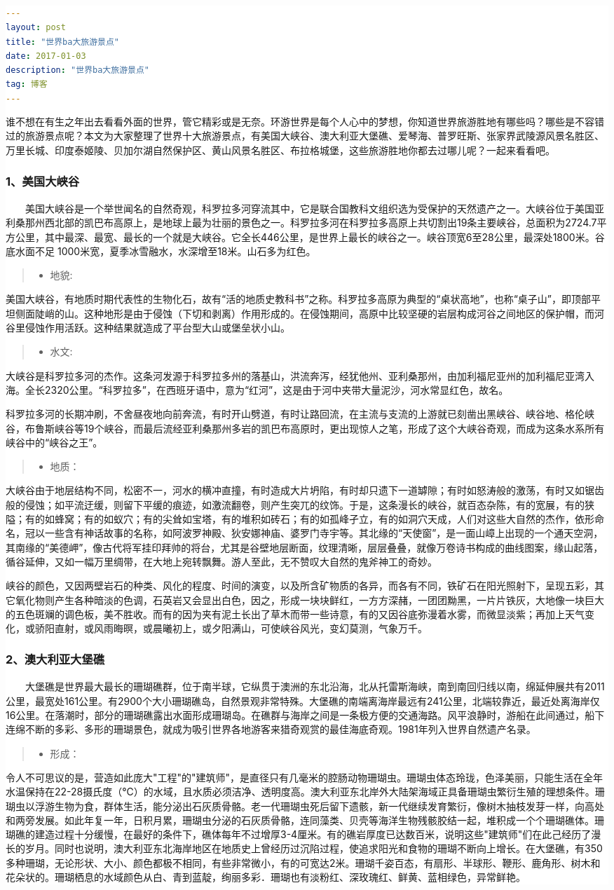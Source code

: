 ```yaml
---
layout: post
title: "世界ba大旅游景点"
date: 2017-01-03
description: "世界ba大旅游景点"
tag: 博客 
---   
```

谁不想在有生之年出去看看外面的世界，管它精彩或是无奈。环游世界是每个人心中的梦想，你知道世界旅游胜地有哪些吗？哪些是不容错过的旅游景点呢？本文为大家整理了世界十大旅游景点，有美国大峡谷、澳大利亚大堡礁、爱琴海、普罗旺斯、张家界武陵源风景名胜区、万里长城、印度泰姬陵、贝加尔湖自然保护区、黄山风景名胜区、布拉格城堡，这些旅游胜地你都去过哪儿呢？一起来看看吧。

### 1、美国大峡谷

　　美国大峡谷是一个举世闻名的自然奇观，科罗拉多河穿流其中，它是联合国教科文组织选为受保护的天然遗产之一。大峡谷位于美国亚利桑那州西北部的凯巴布高原上，是地球上最为壮丽的景色之一。科罗拉多河在科罗拉多高原上共切割出19条主要峡谷，总面积为2724.7平方公里，其中最深、最宽、最长的一个就是大峡谷。它全长446公里，是世界上最长的峡谷之一。峡谷顶宽6至28公里，最深处1800米。谷底水面不足 1000米宽，夏季冰雪融水，水深增至18米。山石多为红色。

>* 地貌:

美国大峡谷，有地质时期代表性的生物化石，故有“活的地质史教科书”之称。科罗拉多高原为典型的“桌状高地”，也称“桌子山”，即顶部平坦侧面陡峭的山。这种地形是由于侵蚀（下切和剥离）作用形成的。在侵蚀期间，高原中比较坚硬的岩层构成河谷之间地区的保护帽，而河谷里侵蚀作用活跃。这种结果就造成了平台型大山或堡垒状小山。

>* 水文:

大峡谷是科罗拉多河的杰作。这条河发源于科罗拉多州的落基山，洪流奔泻，经犹他州、亚利桑那州，由加利福尼亚州的加利福尼亚湾入海。全长2320公里。“科罗拉多”，在西班牙语中，意为“红河”，这是由于河中夹带大量泥沙，河水常显红色，故名。

科罗拉多河的长期冲刷，不舍昼夜地向前奔流，有时开山劈道，有时让路回流，在主流与支流的上游就已刻凿出黑峡谷、峡谷地、格伦峡谷，布鲁斯峡谷等19个峡谷，而最后流经亚利桑那州多岩的凯巴布高原时，更出现惊人之笔，形成了这个大峡谷奇观，而成为这条水系所有峡谷中的“峡谷之王”。

>* 地质：

大峡谷由于地层结构不同，松密不一，河水的横冲直撞，有时造成大片坍陷，有时却只遗下一道罅隙；有时如怒涛般的激荡，有时又如锯齿般的侵蚀；如平流迂缓，则留下平缓的痕迹，如激流翻卷，则产生突兀的纹饰。于是，这条漫长的峡谷，就百态杂陈，有的宽展，有的狭隘；有的如蜂窝；有的如蚁穴；有的尖耸如宝塔，有的堆积如砖石；有的如孤峰孑立，有的如洞穴天成，人们对这些大自然的杰作，依形命名，冠以一些含有神话故事的名称，如阿波罗神殿、狄安娜神庙、婆罗门寺宇等。其北缘的“天使窗”，是一面山嶂上出现的一个通天空洞，其南缘的“美德岬”，像古代将军挂印拜帅的将台，尤其是谷壁地层断面，纹理清晰，层层叠叠，就像万卷诗书构成的曲线图案，缘山起落，循谷延伸，又如一幅万里绸带，在大地上宛转飘舞。游人至此，无不赞叹大自然的鬼斧神工的奇妙。

峡谷的颜色，又因两壁岩石的种类、风化的程度、时间的演变，以及所含矿物质的各异，而各有不同，铁矿石在阳光照射下，呈现五彩，其它氧化物则产生各种暗淡的色调，石英岩又会显出白色，因之，形成一块块鲜红，一方方深赭，一团团黝黑，一片片铁灰，大地像一块巨大的五色斑斓的调色板，美不胜收。而有的因为夹有泥土长出了草木而带一些诗意，有的又因谷底弥漫着水雾，而微显淡紫；再加上天气变化，或骄阳直射，或风雨晦暝，或晨曦初上，或夕阳满山，可使峡谷风光，变幻莫测，气象万千。


### 2、澳大利亚大堡礁

　　大堡礁是世界最大最长的珊瑚礁群，位于南半球，它纵贯于澳洲的东北沿海，北从托雷斯海峡，南到南回归线以南，绵延伸展共有2011公里，最宽处161公里。有2900个大小珊瑚礁岛，自然景观非常特殊。大堡礁的南端离海岸最远有241公里，北端较靠近，最近处离海岸仅16公里。在落潮时，部分的珊瑚礁露出水面形成珊瑚岛。在礁群与海岸之间是一条极方便的交通海路。风平浪静时，游船在此间通过，船下连绵不断的多彩、多形的珊瑚景色，就成为吸引世界各地游客来猎奇观赏的最佳海底奇观。1981年列入世界自然遗产名录。

>* 形成：

令人不可思议的是，营造如此庞大"工程"的"建筑师"，是直径只有几毫米的腔肠动物珊瑚虫。珊瑚虫体态玲珑，色泽美丽，只能生活在全年水温保持在22-28摄氏度（℃）的水域，且水质必须洁净、透明度高。澳大利亚东北岸外大陆架海域正具备珊瑚虫繁衍生殖的理想条件。珊瑚虫以浮游生物为食，群体生活，能分泌出石灰质骨骼。老一代珊瑚虫死后留下遗骸，新一代继续发育繁衍，像树木抽枝发芽一样，向高处和两旁发展。如此年复一年，日积月累，珊瑚虫分泌的石灰质骨骼，连同藻类、贝壳等海洋生物残骸胶结一起，堆积成一个个珊瑚礁体。珊瑚礁的建造过程十分缓慢，在最好的条件下，礁体每年不过增厚3-4厘米。有的礁岩厚度已达数百米，说明这些"建筑师"们在此己经历了漫长的岁月。同时也说明，澳大利亚东北海岸地区在地质史上曾经历过沉陷过程，使追求阳光和食物的珊瑚不断向上增长。在大堡礁，有350多种珊瑚，无论形状、大小、颜色都极不相同，有些非常微小，有的可宽达2米。珊瑚千姿百态，有扇形、半球形、鞭形、鹿角形、树木和花朵状的。珊瑚栖息的水域颜色从白、青到蓝靛，绚丽多彩．珊瑚也有淡粉红、深玫瑰红、鲜黄、蓝相绿色，异常鲜艳。
